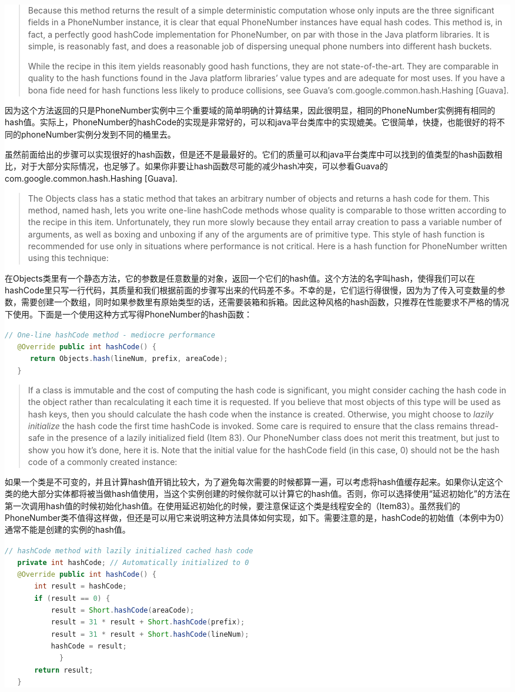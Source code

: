 > Because this method returns the result of a simple deterministic computation whose only inputs are the three significant fields in a PhoneNumber instance, it is clear that equal PhoneNumber instances have equal hash codes. This method is, in fact, a perfectly good hashCode implementation for PhoneNumber, on par with those in the Java platform libraries. It is simple, is reasonably fast, and does a reasonable job of dispersing unequal phone numbers into different hash buckets.
>
> While the recipe in this item yields reasonably good hash functions, they are not state-of-the-art. They are comparable in quality to the hash functions found in the Java platform libraries’ value types and are adequate for most uses. If you have a bona fide need for hash functions less likely to produce collisions, see Guava’s com.google.common.hash.Hashing \[Guava].

因为这个方法返回的只是PhoneNumber实例中三个重要域的简单明确的计算结果，因此很明显，相同的PhoneNumber实例拥有相同的hash值。实际上，PhoneNumber的hashCode的实现是非常好的，可以和java平台类库中的实现媲美。它很简单，快捷，也能很好的将不同的phoneNumber实例分发到不同的桶里去。

虽然前面给出的步骤可以实现很好的hash函数，但是还不是最最好的。它们的质量可以和java平台类库中可以找到的值类型的hash函数相比，对于大部分实际情况，也足够了。如果你非要让hash函数尽可能的减少hash冲突，可以参看Guava的com.google.common.hash.Hashing \[Guava].

> The Objects class has a static method that takes an arbitrary number of objects and returns a hash code for them. This method, named hash, lets you write one-line hashCode methods whose quality is comparable to those written according to the recipe in this item. Unfortunately, they run more slowly because they entail array creation to pass a variable number of arguments, as well as boxing and unboxing if any of the arguments are of primitive type. This style of hash function is recommended for use only in situations where performance is not critical. Here is a hash function for PhoneNumber written using this technique:

在Objects类里有一个静态方法，它的参数是任意数量的对象，返回一个它们的hash值。这个方法的名字叫hash，使得我们可以在hashCode里只写一行代码，其质量和我们根据前面的步骤写出来的代码差不多。不幸的是，它们运行得很慢，因为为了传入可变数量的参数，需要创建一个数组，同时如果参数里有原始类型的话，还需要装箱和拆箱。因此这种风格的hash函数，只推荐在性能要求不严格的情况下使用。下面是一个使用这种方式写得PhoneNumber的hash函数：

```java
// One-line hashCode method - mediocre performance
   @Override public int hashCode() {
      return Objects.hash(lineNum, prefix, areaCode);
   }
```

> If a class is immutable and the cost of computing the hash code is significant, you might consider caching the hash code in the object rather than recalculating it each time it is requested. If you believe that most objects of this type will be used as hash keys, then you should calculate the hash code when the instance is created. Otherwise, you might choose to _lazily initialize_ the hash code the first time hashCode is invoked. Some care is required to ensure that the class remains thread-safe in the presence of a lazily initialized field (Item 83). Our PhoneNumber class does not merit this treatment, but just to show you how it’s done, here it is. Note that the initial value for the hashCode field (in this case, 0) should not be the hash code of a commonly created instance:

如果一个类是不可变的，并且计算hash值开销比较大，为了避免每次需要的时候都算一遍，可以考虑将hash值缓存起来。如果你认定这个类的绝大部分实体都将被当做hash值使用，当这个实例创建的时候你就可以计算它的hash值。否则，你可以选择使用“延迟初始化”的方法在第一次调用hash值的时候初始化hash值。在使用延迟初始化的时候，要注意保证这个类是线程安全的（Item83）。虽然我们的PhoneNumber类不值得这样做，但还是可以用它来说明这种方法具体如何实现，如下。需要注意的是，hashCode的初始值（本例中为0）通常不能是创建的实例的hash值。

```java
// hashCode method with lazily initialized cached hash code
   private int hashCode; // Automatically initialized to 0
   @Override public int hashCode() {
       int result = hashCode;
       if (result == 0) {
           result = Short.hashCode(areaCode);
           result = 31 * result + Short.hashCode(prefix);
           result = 31 * result + Short.hashCode(lineNum);
           hashCode = result;
			 }
       return result;
   }
```
